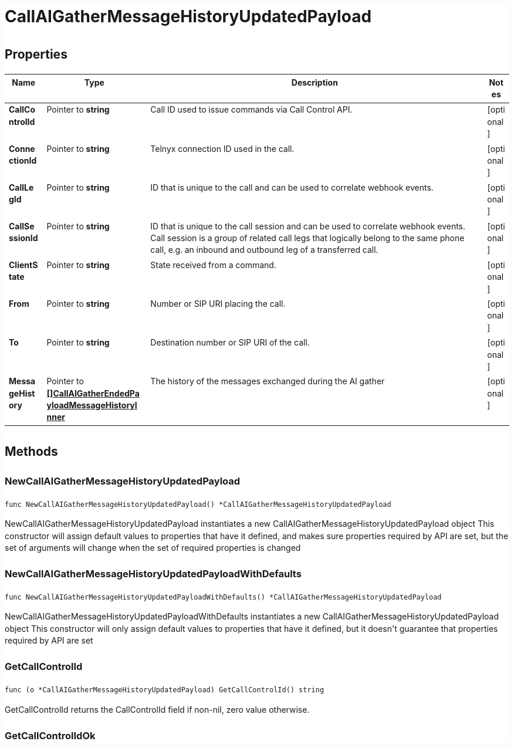 # CallAIGatherMessageHistoryUpdatedPayload

## Properties

Name | Type | Description | Notes
------------ | ------------- | ------------- | -------------
**CallControlId** | Pointer to **string** | Call ID used to issue commands via Call Control API. | [optional] 
**ConnectionId** | Pointer to **string** | Telnyx connection ID used in the call. | [optional] 
**CallLegId** | Pointer to **string** | ID that is unique to the call and can be used to correlate webhook events. | [optional] 
**CallSessionId** | Pointer to **string** | ID that is unique to the call session and can be used to correlate webhook events. Call session is a group of related call legs that logically belong to the same phone call, e.g. an inbound and outbound leg of a transferred call. | [optional] 
**ClientState** | Pointer to **string** | State received from a command. | [optional] 
**From** | Pointer to **string** | Number or SIP URI placing the call. | [optional] 
**To** | Pointer to **string** | Destination number or SIP URI of the call. | [optional] 
**MessageHistory** | Pointer to [**[]CallAIGatherEndedPayloadMessageHistoryInner**](CallAIGatherEndedPayloadMessageHistoryInner.md) | The history of the messages exchanged during the AI gather | [optional] 

## Methods

### NewCallAIGatherMessageHistoryUpdatedPayload

`func NewCallAIGatherMessageHistoryUpdatedPayload() *CallAIGatherMessageHistoryUpdatedPayload`

NewCallAIGatherMessageHistoryUpdatedPayload instantiates a new CallAIGatherMessageHistoryUpdatedPayload object
This constructor will assign default values to properties that have it defined,
and makes sure properties required by API are set, but the set of arguments
will change when the set of required properties is changed

### NewCallAIGatherMessageHistoryUpdatedPayloadWithDefaults

`func NewCallAIGatherMessageHistoryUpdatedPayloadWithDefaults() *CallAIGatherMessageHistoryUpdatedPayload`

NewCallAIGatherMessageHistoryUpdatedPayloadWithDefaults instantiates a new CallAIGatherMessageHistoryUpdatedPayload object
This constructor will only assign default values to properties that have it defined,
but it doesn't guarantee that properties required by API are set

### GetCallControlId

`func (o *CallAIGatherMessageHistoryUpdatedPayload) GetCallControlId() string`

GetCallControlId returns the CallControlId field if non-nil, zero value otherwise.

### GetCallControlIdOk
